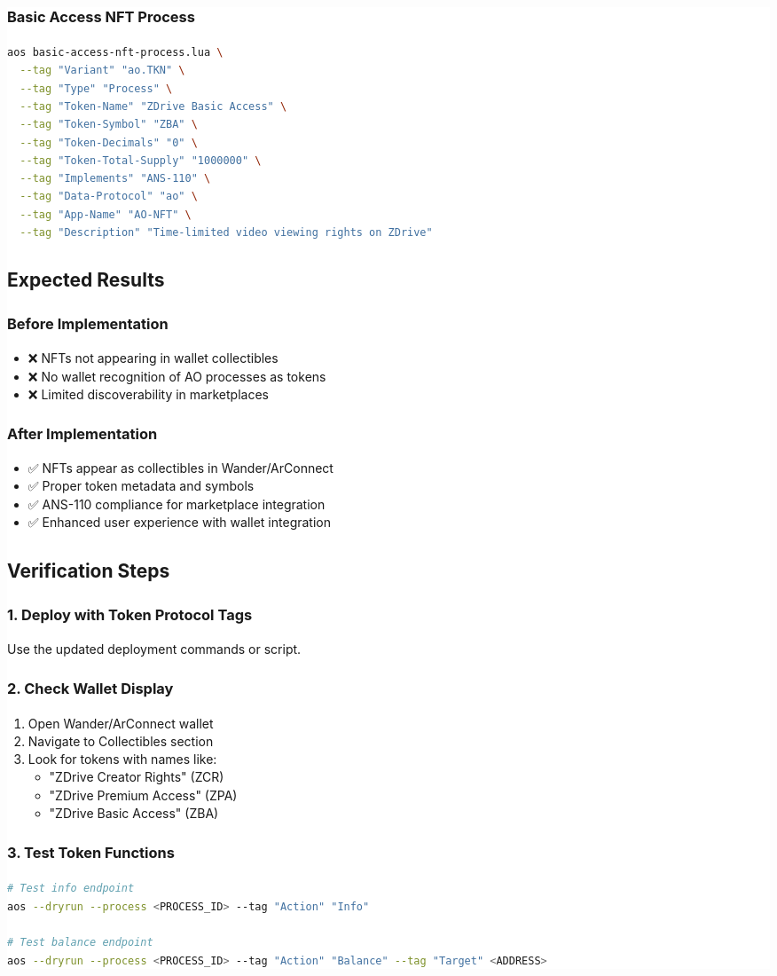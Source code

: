 ### Basic Access NFT Process
```bash
aos basic-access-nft-process.lua \
  --tag "Variant" "ao.TKN" \
  --tag "Type" "Process" \
  --tag "Token-Name" "ZDrive Basic Access" \
  --tag "Token-Symbol" "ZBA" \
  --tag "Token-Decimals" "0" \
  --tag "Token-Total-Supply" "1000000" \
  --tag "Implements" "ANS-110" \
  --tag "Data-Protocol" "ao" \
  --tag "App-Name" "AO-NFT" \
  --tag "Description" "Time-limited video viewing rights on ZDrive"
```

## Expected Results

### Before Implementation
- ❌ NFTs not appearing in wallet collectibles
- ❌ No wallet recognition of AO processes as tokens
- ❌ Limited discoverability in marketplaces

### After Implementation
- ✅ NFTs appear as collectibles in Wander/ArConnect
- ✅ Proper token metadata and symbols
- ✅ ANS-110 compliance for marketplace integration
- ✅ Enhanced user experience with wallet integration

## Verification Steps

### 1. Deploy with Token Protocol Tags
Use the updated deployment commands or script.

### 2. Check Wallet Display
1. Open Wander/ArConnect wallet
2. Navigate to Collectibles section
3. Look for tokens with names like:
   - "ZDrive Creator Rights" (ZCR)
   - "ZDrive Premium Access" (ZPA)
   - "ZDrive Basic Access" (ZBA)

### 3. Test Token Functions
```bash
# Test info endpoint
aos --dryrun --process <PROCESS_ID> --tag "Action" "Info"

# Test balance endpoint
aos --dryrun --process <PROCESS_ID> --tag "Action" "Balance" --tag "Target" <ADDRESS>
```
